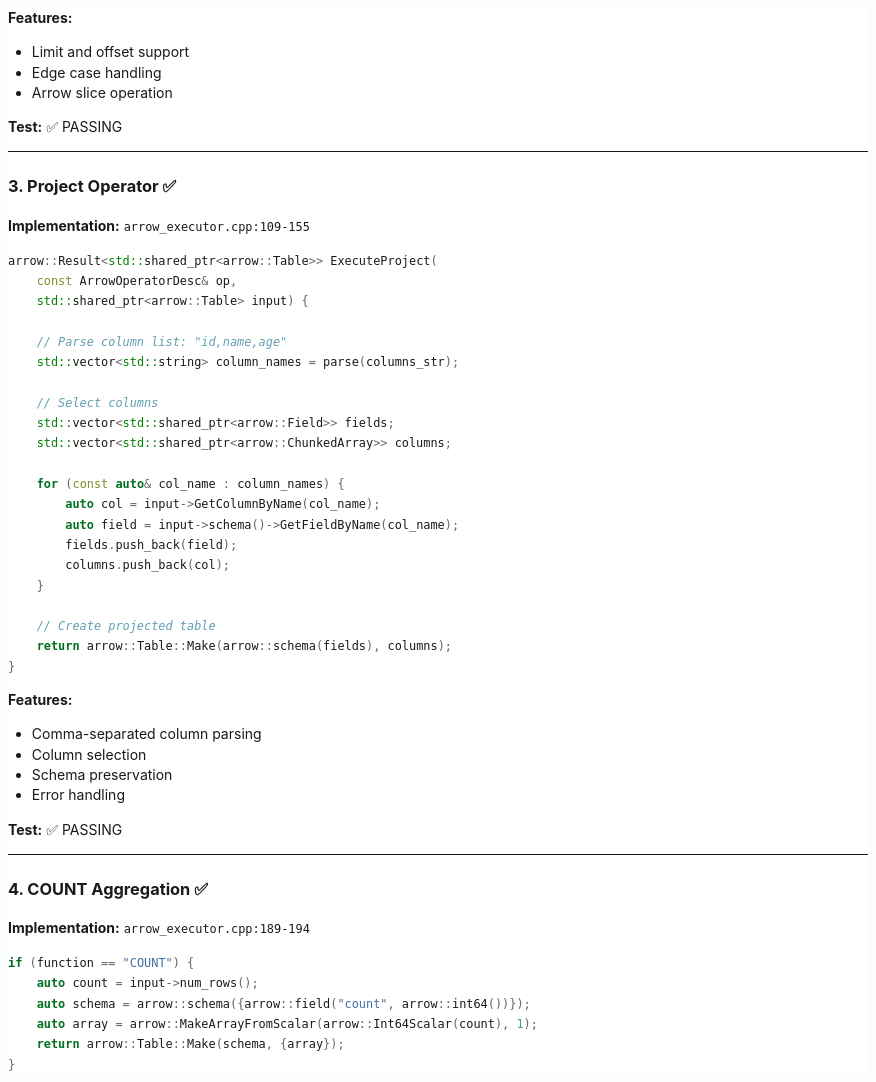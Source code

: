 **Features:**
- Limit and offset support
- Edge case handling
- Arrow slice operation

**Test:** ✅ PASSING

---

### 3. Project Operator ✅

**Implementation:** `arrow_executor.cpp:109-155`

```cpp
arrow::Result<std::shared_ptr<arrow::Table>> ExecuteProject(
    const ArrowOperatorDesc& op,
    std::shared_ptr<arrow::Table> input) {
    
    // Parse column list: "id,name,age"
    std::vector<std::string> column_names = parse(columns_str);
    
    // Select columns
    std::vector<std::shared_ptr<arrow::Field>> fields;
    std::vector<std::shared_ptr<arrow::ChunkedArray>> columns;
    
    for (const auto& col_name : column_names) {
        auto col = input->GetColumnByName(col_name);
        auto field = input->schema()->GetFieldByName(col_name);
        fields.push_back(field);
        columns.push_back(col);
    }
    
    // Create projected table
    return arrow::Table::Make(arrow::schema(fields), columns);
}
```

**Features:**
- Comma-separated column parsing
- Column selection
- Schema preservation
- Error handling

**Test:** ✅ PASSING

---

### 4. COUNT Aggregation ✅

**Implementation:** `arrow_executor.cpp:189-194`

```cpp
if (function == "COUNT") {
    auto count = input->num_rows();
    auto schema = arrow::schema({arrow::field("count", arrow::int64())});
    auto array = arrow::MakeArrayFromScalar(arrow::Int64Scalar(count), 1);
    return arrow::Table::Make(schema, {array});
}
```
